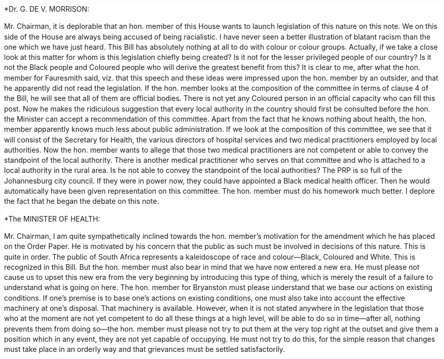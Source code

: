 </speech>

<speech by="#morrison">

<from>*Dr. <person refersTo="hansard_za">G. DE V. MORRISON</person>:</from>

<p>Mr. Chairman, it is deplorable that an hon. member of this House wants to launch legislation of this nature on this note. We on this side of the House are always being accused of being racialistic. I have never seen a better illustration of blatant racism than the one which we have just heard. This Bill has absolutely nothing at all to do with colour or colour groups. Actually, if we take a close look at this matter for whom is this legislation chiefly being created? Is it not for the lesser privileged people of our country? Is it not the Black people and Coloured people who will derive the greatest benefit from this? It is clear to me, after what the hon. member for Fauresmith said, viz. that this speech and these ideas were impressed upon the hon. member by an outsider, and that he apparently did not read the legislation. If the hon. member looks at the composition of the committee in terms of clause 4 of the Bill, he will see that all of them are official bodies. There is not yet any Coloured person in an official capacity who can fill this post. Now he makes the ridiculous suggestion that every local authority in the country should first be consulted before the hon. the Minister can accept a recommendation of this committee. Apart from the fact that he knows nothing about health, the hon. member apparently knows much less about public administration. If we look at the composition of this committee, we see that it will consist of the Secretary for Health, the various directors of hospital services and two medical practitioners employed by local authorities. Now the hon. member wants to allege that those two medical practitioners are not competent or <span class="col_4577-4578" refersTo="page_0882"/>able to convey the standpoint of the local authority. There is another medical practitioner who serves on that committee and who is attached to a local authority in the rural area. Is he not able to convey the standpoint of the local authorities? The PRP is so full of the Johannesburg city council. If they were in power now, they could have appointed a Black medical health officer. Then he would automatically have been given representation on this committee. The hon. member must do his homework much better. I deplore the fact that he began the debate on this note.</p>

</speech>

<speech by="#minister_of_health">

<from>*The <person refersTo="hansard_za">MINISTER OF HEALTH</person>:</from>

<p>Mr. Chairman, I am quite sympathetically inclined towards the hon. member&#x2019;s motivation for the amendment which he has placed on the Order Paper. He is motivated by his concern that the public as such must be involved in decisions of this nature. This is quite in order. The public of South Africa represents a kaleidoscope of race and colour&#x2014;Black, Coloured and White. This is recognized in this Bill. But the hon. member must also bear in mind that we have now entered a new era. He must please not cause us to upset this new era from the very beginning by introducing this type of thing, which is merely the result of a failure to understand what is going on here. The hon. member for Bryanston must please understand that we base our actions on existing conditions. If one&#x2019;s premise is to base one&#x2019;s actions on existing conditions, one must also take into account the effective machinery at one&#x2019;s disposal. That machinery is available. However, when it is not stated anywhere in the legislation that those who at the moment are not yet competent to do all these things at a high level, will be able to do so in time&#x2014;after all, nothing prevents them from doing so&#x2014;the hon. member must please not try to put them at the very top right at the outset and give them a position which in any event, they are not yet capable of occupying. He must not try to do this, for the simple reason that changes must take place in an orderly way and that grievances must be settled satisfactorily.</p>
